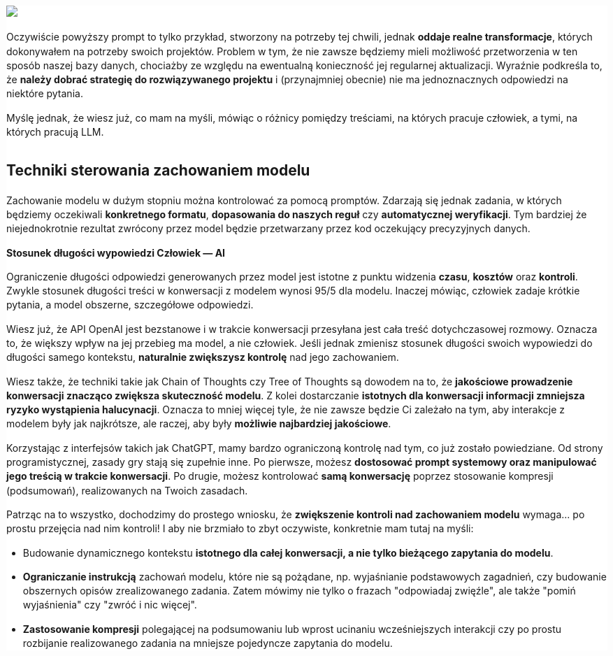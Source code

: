 ![](https://assets.circle.so/7q9z6e6y8x1bygil9815o37nh13i)

  
Oczywiście powyższy prompt to tylko przykład, stworzony na potrzeby tej chwili, jednak **oddaje realne transformacje**, których dokonywałem na potrzeby swoich projektów. Problem w tym, że nie zawsze będziemy mieli możliwość przetworzenia w ten sposób naszej bazy danych, chociażby ze względu na ewentualną konieczność jej regularnej aktualizacji. Wyraźnie podkreśla to, że **należy dobrać strategię do rozwiązywanego projektu** i (przynajmniej obecnie) nie ma jednoznacznych odpowiedzi na niektóre pytania.

Myślę jednak, że wiesz już, co mam na myśli, mówiąc o różnicy pomiędzy treściami, na których pracuje człowiek, a tymi, na których pracują LLM.

## Techniki sterowania zachowaniem modelu

Zachowanie modelu w dużym stopniu można kontrolować za pomocą promptów. Zdarzają się jednak zadania, w których będziemy oczekiwali **konkretnego formatu**, **dopasowania do naszych reguł** czy **automatycznej weryfikacji**. Tym bardziej że niejednokrotnie rezultat zwrócony przez model będzie przetwarzany przez kod oczekujący precyzyjnych danych.

**Stosunek długości wypowiedzi Człowiek — AI**

Ograniczenie długości odpowiedzi generowanych przez model jest istotne z punktu widzenia **czasu**, **kosztów** oraz **kontroli**. Zwykle stosunek długości treści w konwersacji z modelem wynosi 95/5 dla modelu. Inaczej mówiąc, człowiek zadaje krótkie pytania, a model obszerne, szczegółowe odpowiedzi.

Wiesz już, że API OpenAI jest bezstanowe i w trakcie konwersacji przesyłana jest cała treść dotychczasowej rozmowy. Oznacza to, że większy wpływ na jej przebieg ma model, a nie człowiek. Jeśli jednak zmienisz stosunek długości swoich wypowiedzi do długości samego kontekstu, **naturalnie zwiększysz kontrolę** nad jego zachowaniem.

Wiesz także, że techniki takie jak Chain of Thoughts czy Tree of Thoughts są dowodem na to, że **jakościowe prowadzenie konwersacji znacząco zwiększa skuteczność modelu**. Z kolei dostarczanie **istotnych dla konwersacji informacji zmniejsza ryzyko wystąpienia halucynacji**. Oznacza to mniej więcej tyle, że nie zawsze będzie Ci zależało na tym, aby interakcje z modelem były jak najkrótsze, ale raczej, aby były **możliwie najbardziej jakościowe**.

Korzystając z interfejsów takich jak ChatGPT, mamy bardzo ograniczoną kontrolę nad tym, co już zostało powiedziane. Od strony programistycznej, zasady gry stają się zupełnie inne. Po pierwsze, możesz **dostosować prompt systemowy oraz manipulować jego treścią w trakcie konwersacji**. Po drugie, możesz kontrolować **samą konwersację** poprzez stosowanie kompresji (podsumowań), realizowanych na Twoich zasadach.

Patrząc na to wszystko, dochodzimy do prostego wniosku, że **zwiększenie kontroli nad zachowaniem modelu** wymaga... po prostu przejęcia nad nim kontroli! I aby nie brzmiało to zbyt oczywiste, konkretnie mam tutaj na myśli:

*   Budowanie dynamicznego kontekstu **istotnego dla całej konwersacji, a nie tylko bieżącego zapytania do modelu**.
    
*   **Ograniczanie instrukcją** zachowań modelu, które nie są pożądane, np. wyjaśnianie podstawowych zagadnień, czy budowanie obszernych opisów zrealizowanego zadania. Zatem mówimy nie tylko o frazach "odpowiadaj zwięźle", ale także "pomiń wyjaśnienia" czy "zwróć i nic więcej".
    
*   **Zastosowanie kompresji** polegającej na podsumowaniu lub wprost ucinaniu wcześniejszych interakcji czy po prostu rozbijanie realizowanego zadania na mniejsze pojedyncze zapytania do modelu.
    